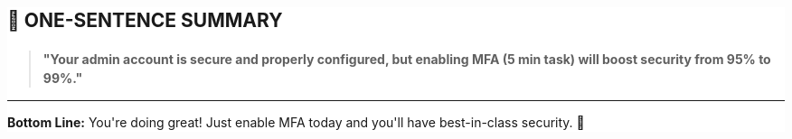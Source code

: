 
## 🎯 ONE-SENTENCE SUMMARY

> **"Your admin account is secure and properly configured, but enabling MFA (5 min task) will boost security from 95% to 99%."**

---

**Bottom Line:** You're doing great! Just enable MFA today and you'll have best-in-class security. 🚀


